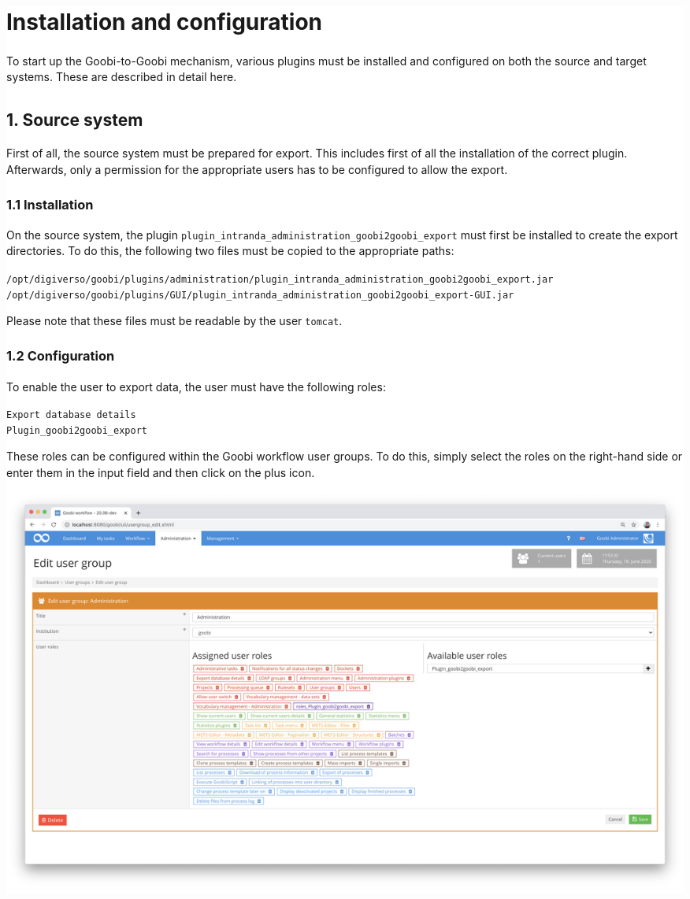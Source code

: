 # Installation and configuration

To start up the Goobi-to-Goobi mechanism, various plugins must be installed and configured on both the source and target systems. These are described in detail here.

## 1. Source system

First of all, the source system must be prepared for export. This includes first of all the installation of the correct plugin. Afterwards, only a permission for the appropriate users has to be configured to allow the export.

### 1.1 Installation

On the source system, the plugin `plugin_intranda_administration_goobi2goobi_export` must first be installed to create the export directories. To do this, the following two files must be copied to the appropriate paths:

```bash
/opt/digiverso/goobi/plugins/administration/plugin_intranda_administration_goobi2goobi_export.jar
/opt/digiverso/goobi/plugins/GUI/plugin_intranda_administration_goobi2goobi_export-GUI.jar
```

Please note that these files must be readable by the user `tomcat`.

### 1.2 Configuration

To enable the user to export data, the user must have the following roles:

```text
Export database details
Plugin_goobi2goobi_export
```

These roles can be configured within the Goobi workflow user groups. To do this, simply select the roles on the right-hand side or enter them in the input field and then click on the plus icon.

![Adding the required export rights to the user group](../../.gitbook/assets/goobi-to-goobi-roles1_en.png)
